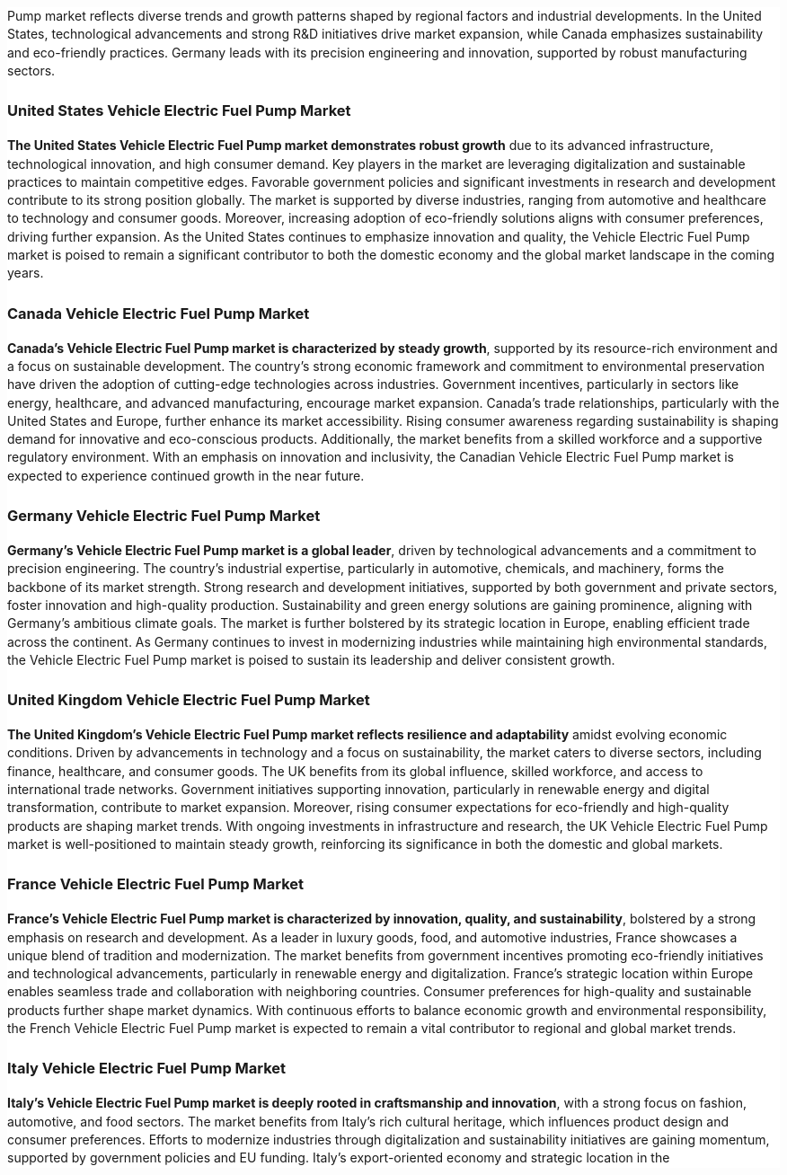 Pump market reflects diverse trends and growth patterns shaped by regional factors and industrial developments. In the United States, technological advancements and strong R&amp;D initiatives drive market expansion, while Canada emphasizes sustainability and eco-friendly practices. Germany leads with its precision engineering and innovation, supported by robust manufacturing sectors.</span></em></p></blockquote><h3><strong>United States Vehicle Electric Fuel Pump Market</strong></h3><p><strong>The United States Vehicle Electric Fuel Pump market demonstrates robust growth</strong> due to its advanced infrastructure, technological innovation, and high consumer demand. Key players in the market are leveraging digitalization and sustainable practices to maintain competitive edges. Favorable government policies and significant investments in research and development contribute to its strong position globally. The market is supported by diverse industries, ranging from automotive and healthcare to technology and consumer goods. Moreover, increasing adoption of eco-friendly solutions aligns with consumer preferences, driving further expansion. As the United States continues to emphasize innovation and quality, the Vehicle Electric Fuel Pump market is poised to remain a significant contributor to both the domestic economy and the global market landscape in the coming years.</p><h3><strong>Canada Vehicle Electric Fuel Pump Market</strong></h3><p><strong>Canada&rsquo;s Vehicle Electric Fuel Pump market is characterized by steady growth</strong>, supported by its resource-rich environment and a focus on sustainable development. The country&rsquo;s strong economic framework and commitment to environmental preservation have driven the adoption of cutting-edge technologies across industries. Government incentives, particularly in sectors like energy, healthcare, and advanced manufacturing, encourage market expansion. Canada&rsquo;s trade relationships, particularly with the United States and Europe, further enhance its market accessibility. Rising consumer awareness regarding sustainability is shaping demand for innovative and eco-conscious products. Additionally, the market benefits from a skilled workforce and a supportive regulatory environment. With an emphasis on innovation and inclusivity, the Canadian Vehicle Electric Fuel Pump market is expected to experience continued growth in the near future.</p><h3><strong>Germany Vehicle Electric Fuel Pump Market</strong></h3><p><strong>Germany&rsquo;s Vehicle Electric Fuel Pump market is a global leader</strong>, driven by technological advancements and a commitment to precision engineering. The country&rsquo;s industrial expertise, particularly in automotive, chemicals, and machinery, forms the backbone of its market strength. Strong research and development initiatives, supported by both government and private sectors, foster innovation and high-quality production. Sustainability and green energy solutions are gaining prominence, aligning with Germany&rsquo;s ambitious climate goals. The market is further bolstered by its strategic location in Europe, enabling efficient trade across the continent. As Germany continues to invest in modernizing industries while maintaining high environmental standards, the Vehicle Electric Fuel Pump market is poised to sustain its leadership and deliver consistent growth.</p><h3><strong>United Kingdom Vehicle Electric Fuel Pump Market</strong></h3><p><strong>The United Kingdom&rsquo;s Vehicle Electric Fuel Pump market reflects resilience and adaptability</strong> amidst evolving economic conditions. Driven by advancements in technology and a focus on sustainability, the market caters to diverse sectors, including finance, healthcare, and consumer goods. The UK benefits from its global influence, skilled workforce, and access to international trade networks. Government initiatives supporting innovation, particularly in renewable energy and digital transformation, contribute to market expansion. Moreover, rising consumer expectations for eco-friendly and high-quality products are shaping market trends. With ongoing investments in infrastructure and research, the UK Vehicle Electric Fuel Pump market is well-positioned to maintain steady growth, reinforcing its significance in both the domestic and global markets.</p><h3><strong>France Vehicle Electric Fuel Pump Market</strong></h3><p><strong>France&rsquo;s Vehicle Electric Fuel Pump market is characterized by innovation, quality, and sustainability</strong>, bolstered by a strong emphasis on research and development. As a leader in luxury goods, food, and automotive industries, France showcases a unique blend of tradition and modernization. The market benefits from government incentives promoting eco-friendly initiatives and technological advancements, particularly in renewable energy and digitalization. France&rsquo;s strategic location within Europe enables seamless trade and collaboration with neighboring countries. Consumer preferences for high-quality and sustainable products further shape market dynamics. With continuous efforts to balance economic growth and environmental responsibility, the French Vehicle Electric Fuel Pump market is expected to remain a vital contributor to regional and global market trends.</p><h3><strong>Italy Vehicle Electric Fuel Pump Market</strong></h3><p><strong>Italy&rsquo;s Vehicle Electric Fuel Pump market is deeply rooted in craftsmanship and innovation</strong>, with a strong focus on fashion, automotive, and food sectors. The market benefits from Italy&rsquo;s rich cultural heritage, which influences product design and consumer preferences. Efforts to modernize industries through digitalization and sustainability initiatives are gaining momentum, supported by government policies and EU funding. Italy&rsquo;s export-oriented economy and strategic location in the